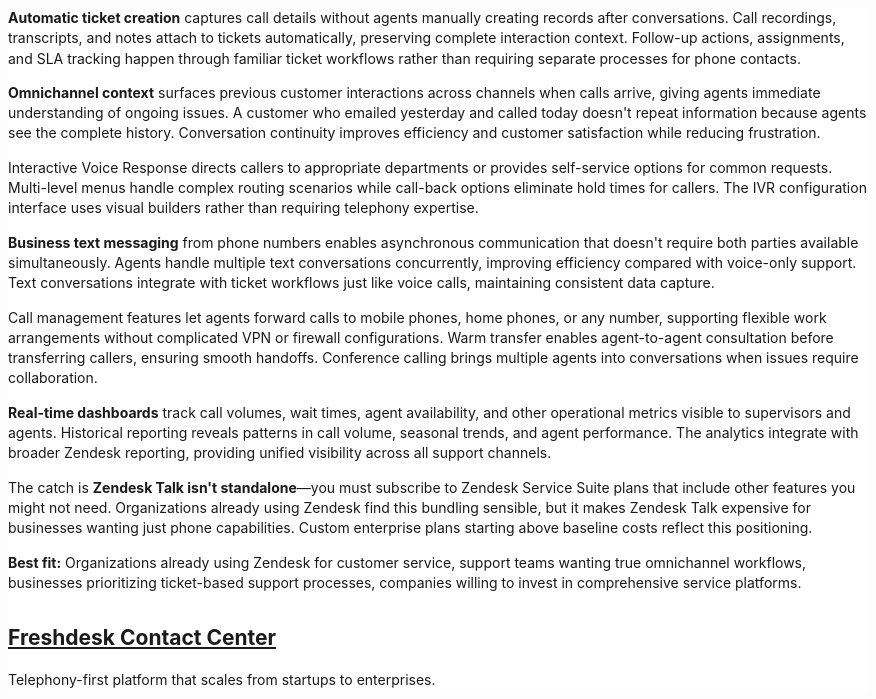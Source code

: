 **Automatic ticket creation** captures call details without agents manually creating records after conversations. Call recordings, transcripts, and notes attach to tickets automatically, preserving complete interaction context. Follow-up actions, assignments, and SLA tracking happen through familiar ticket workflows rather than requiring separate processes for phone contacts.

**Omnichannel context** surfaces previous customer interactions across channels when calls arrive, giving agents immediate understanding of ongoing issues. A customer who emailed yesterday and called today doesn't repeat information because agents see the complete history. Conversation continuity improves efficiency and customer satisfaction while reducing frustration.

Interactive Voice Response directs callers to appropriate departments or provides self-service options for common requests. Multi-level menus handle complex routing scenarios while call-back options eliminate hold times for callers. The IVR configuration interface uses visual builders rather than requiring telephony expertise.

**Business text messaging** from phone numbers enables asynchronous communication that doesn't require both parties available simultaneously. Agents handle multiple text conversations concurrently, improving efficiency compared with voice-only support. Text conversations integrate with ticket workflows just like voice calls, maintaining consistent data capture.

Call management features let agents forward calls to mobile phones, home phones, or any number, supporting flexible work arrangements without complicated VPN or firewall configurations. Warm transfer enables agent-to-agent consultation before transferring callers, ensuring smooth handoffs. Conference calling brings multiple agents into conversations when issues require collaboration.

**Real-time dashboards** track call volumes, wait times, agent availability, and other operational metrics visible to supervisors and agents. Historical reporting reveals patterns in call volume, seasonal trends, and agent performance. The analytics integrate with broader Zendesk reporting, providing unified visibility across all support channels.

The catch is **Zendesk Talk isn't standalone**—you must subscribe to Zendesk Service Suite plans that include other features you might not need. Organizations already using Zendesk find this bundling sensible, but it makes Zendesk Talk expensive for businesses wanting just phone capabilities. Custom enterprise plans starting above baseline costs reflect this positioning.

**Best fit:** Organizations already using Zendesk for customer service, support teams wanting true omnichannel workflows, businesses prioritizing ticket-based support processes, companies willing to invest in comprehensive service platforms.

## **[Freshdesk Contact Center](https://www.freshworks.com)**

Telephony-first platform that scales from startups to enterprises.
